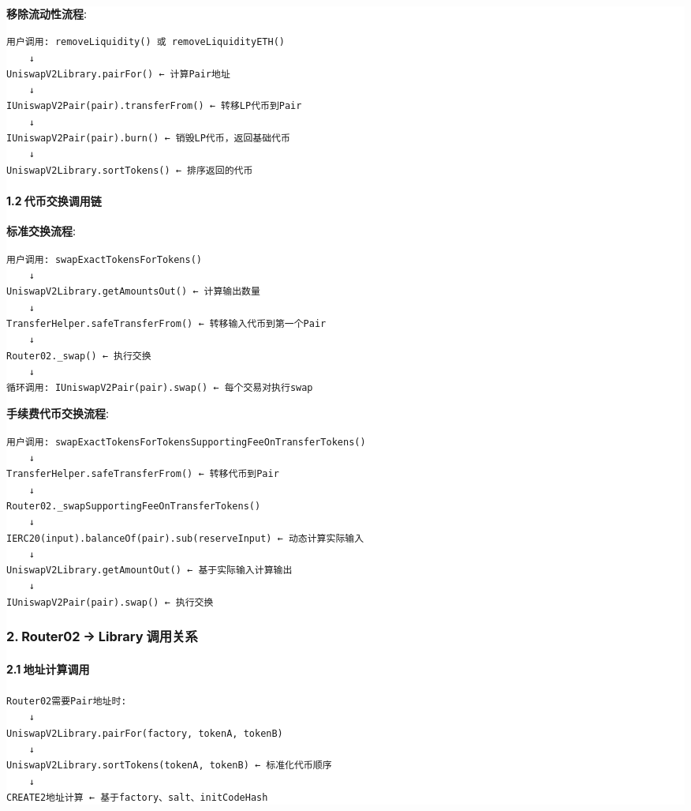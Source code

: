 **移除流动性流程**:
```
用户调用: removeLiquidity() 或 removeLiquidityETH()
    ↓
UniswapV2Library.pairFor() ← 计算Pair地址
    ↓
IUniswapV2Pair(pair).transferFrom() ← 转移LP代币到Pair
    ↓
IUniswapV2Pair(pair).burn() ← 销毁LP代币，返回基础代币
    ↓
UniswapV2Library.sortTokens() ← 排序返回的代币
```

#### 1.2 代币交换调用链

**标准交换流程**:
```
用户调用: swapExactTokensForTokens()
    ↓
UniswapV2Library.getAmountsOut() ← 计算输出数量
    ↓
TransferHelper.safeTransferFrom() ← 转移输入代币到第一个Pair
    ↓
Router02._swap() ← 执行交换
    ↓
循环调用: IUniswapV2Pair(pair).swap() ← 每个交易对执行swap
```

**手续费代币交换流程**:
```
用户调用: swapExactTokensForTokensSupportingFeeOnTransferTokens()
    ↓
TransferHelper.safeTransferFrom() ← 转移代币到Pair
    ↓
Router02._swapSupportingFeeOnTransferTokens()
    ↓
IERC20(input).balanceOf(pair).sub(reserveInput) ← 动态计算实际输入
    ↓
UniswapV2Library.getAmountOut() ← 基于实际输入计算输出
    ↓
IUniswapV2Pair(pair).swap() ← 执行交换
```

### 2. Router02 → Library 调用关系

#### 2.1 地址计算调用
```
Router02需要Pair地址时:
    ↓
UniswapV2Library.pairFor(factory, tokenA, tokenB)
    ↓
UniswapV2Library.sortTokens(tokenA, tokenB) ← 标准化代币顺序
    ↓
CREATE2地址计算 ← 基于factory、salt、initCodeHash
```
